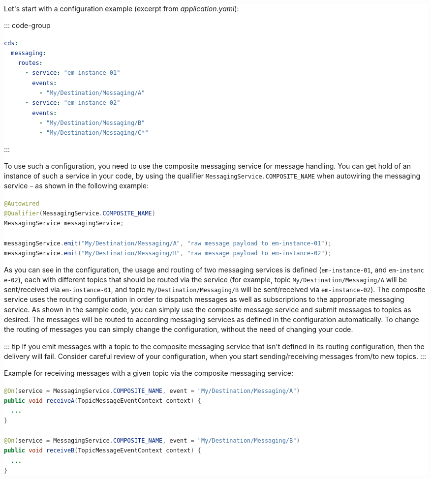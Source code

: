 Let's start with a configuration example (excerpt from _application.yaml_):

::: code-group
```yaml [srv/src/main/resources/application.yaml]
cds:
  messaging:
    routes:
      - service: "em-instance-01"
        events:
          - "My/Destination/Messaging/A"
      - service: "em-instance-02"
        events:
          - "My/Destination/Messaging/B"
          - "My/Destination/Messaging/C*"
```
:::

To use such a configuration, you need to use the composite messaging service for message handling. You can get hold of an instance of such a service in your code, by using the qualifier `MessagingService.COMPOSITE_NAME` when autowiring the messaging service – as shown in the following example:

```java
@Autowired
@Qualifier(MessagingService.COMPOSITE_NAME)
MessagingService messagingService;

messagingService.emit("My/Destination/Messaging/A", "raw message payload to em-instance-01");
messagingService.emit("My/Destination/Messaging/B", "raw message payload to em-instance-02");
```

As you can see in the configuration, the usage and routing of two messaging services is defined (`em-instance-01`, and `em-instance-02`), each with different topics that should be routed via the service (for example, topic `My/Destination/Messaging/A` will be sent/received via `em-instance-01`, and topic `My/Destination/Messaging/B` will be sent/received via `em-instance-02`). The composite service uses the routing configuration in order to dispatch messages as well as subscriptions to the appropriate messaging service. As shown in the sample code, you can simply use the composite message service and submit messages to topics as desired. The messages will be routed to according messaging services as defined in the configuration automatically. To change the routing of messages you can simply change the configuration, without the need of changing your code.

::: tip
If you emit messages with a topic to the composite messaging service that isn't defined in its routing configuration, then the delivery will fail. Consider careful review of your configuration, when you start sending/receiving messages from/to new topics.
:::

Example for receiving messages with a given topic via the composite messaging service:

```java
@On(service = MessagingService.COMPOSITE_NAME, event = "My/Destination/Messaging/A")
public void receiveA(TopicMessageEventContext context) {
  ...
}

@On(service = MessagingService.COMPOSITE_NAME, event = "My/Destination/Messaging/B")
public void receiveB(TopicMessageEventContext context) {
  ...
}
```
